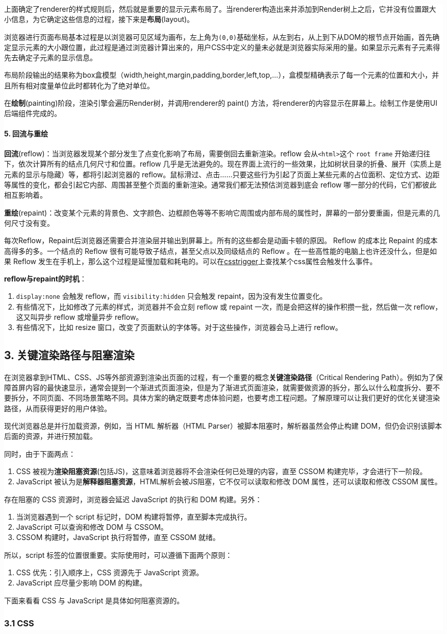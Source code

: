 上面确定了renderer的样式规则后，然后就是重要的显示元素布局了。当renderer构造出来并添加到Render树上之后，它并没有位置跟大小信息，为它确定这些信息的过程，接下来是**布局**(layout)。

浏览器进行页面布局基本过程是以浏览器可见区域为画布，左上角为`(0,0)`基础坐标，从左到右，从上到下从DOM的根节点开始画，首先确定显示元素的大小跟位置，此过程是通过浏览器计算出来的，用户CSS中定义的量未必就是浏览器实际采用的量。如果显示元素有子元素得先去确定子元素的显示信息。

布局阶段输出的结果称为box盒模型（width,height,margin,padding,border,left,top,…），盒模型精确表示了每一个元素的位置和大小，并且所有相对度量单位此时都转化为了绝对单位。

在**绘制**(painting)阶段，渲染引擎会遍历Render树，并调用renderer的 paint() 方法，将renderer的内容显示在屏幕上。绘制工作是使用UI后端组件完成的。

#### 5. 回流与重绘

**回流**(reflow)：当浏览器发现某个部分发生了点变化影响了布局，需要倒回去重新渲染。reflow 会从`<html>`这个 `root frame` 开始递归往下，依次计算所有的结点几何尺寸和位置。reflow 几乎是无法避免的。现在界面上流行的一些效果，比如树状目录的折叠、展开（实质上是元素的显示与隐藏）等，都将引起浏览器的 reflow。鼠标滑过、点击……只要这些行为引起了页面上某些元素的占位面积、定位方式、边距等属性的变化，都会引起它内部、周围甚至整个页面的重新渲染。通常我们都无法预估浏览器到底会 reflow 哪一部分的代码，它们都彼此相互影响着。

**重绘**(repaint)：改变某个元素的背景色、文字颜色、边框颜色等等不影响它周围或内部布局的属性时，屏幕的一部分要重画，但是元素的几何尺寸没有变。

每次Reflow，Repaint后浏览器还需要合并渲染层并输出到屏幕上。所有的这些都会是动画卡顿的原因。
Reflow 的成本比 Repaint 的成本高得多的多。一个结点的 Reflow 很有可能导致子结点，甚至父点以及同级结点的 Reflow 。在一些高性能的电脑上也许还没什么，但是如果 Reflow 发生在手机上，那么这个过程是延慢加载和耗电的。可以在[csstrigger](http://csstriggers.com/)上查找某个css属性会触发什么事件。

**reflow与repaint的时机**：

1. `display:none` 会触发 reflow，而 `visibility:hidden` 只会触发 repaint，因为没有发生位置变化。
2. 有些情况下，比如修改了元素的样式，浏览器并不会立刻 reflow 或 repaint 一次，而是会把这样的操作积攒一批，然后做一次 reflow，这又叫异步 reflow 或增量异步 reflow。
3. 有些情况下，比如 resize 窗口，改变了页面默认的字体等。对于这些操作，浏览器会马上进行 reflow。

## 3. 关键渲染路径与阻塞渲染

在浏览器拿到HTML、CSS、JS等外部资源到渲染出页面的过程，有一个重要的概念**关键渲染路径**（Critical Rendering Path）。例如为了保障首屏内容的最快速显示，通常会提到一个渐进式页面渲染，但是为了渐进式页面渲染，就需要做资源的拆分，那么以什么粒度拆分、要不要拆分，不同页面、不同场景策略不同。具体方案的确定既要考虑体验问题，也要考虑工程问题。了解原理可以让我们更好的优化关键渲染路径，从而获得更好的用户体验。

现代浏览器总是并行加载资源，例如，当 HTML 解析器（HTML Parser）被脚本阻塞时，解析器虽然会停止构建 DOM，但仍会识别该脚本后面的资源，并进行预加载。

同时，由于下面两点：

1. CSS 被视为**渲染阻塞资源**(包括JS)，这意味着浏览器将不会渲染任何已处理的内容，直至 CSSOM 构建完毕，才会进行下一阶段。
2. JavaScript 被认为是**解释器阻塞资源**，HTML解析会被JS阻塞，它不仅可以读取和修改 DOM 属性，还可以读取和修改 CSSOM 属性。

存在阻塞的 CSS 资源时，浏览器会延迟 JavaScript 的执行和 DOM 构建。另外：

1. 当浏览器遇到一个 script 标记时，DOM 构建将暂停，直至脚本完成执行。
2. JavaScript 可以查询和修改 DOM 与 CSSOM。
3. CSSOM 构建时，JavaScript 执行将暂停，直至 CSSOM 就绪。

所以，script 标签的位置很重要。实际使用时，可以遵循下面两个原则：

1. CSS 优先：引入顺序上，CSS 资源先于 JavaScript 资源。
2. JavaScript 应尽量少影响 DOM 的构建。

下面来看看 CSS 与 JavaScript 是具体如何阻塞资源的。

### 3.1 CSS
